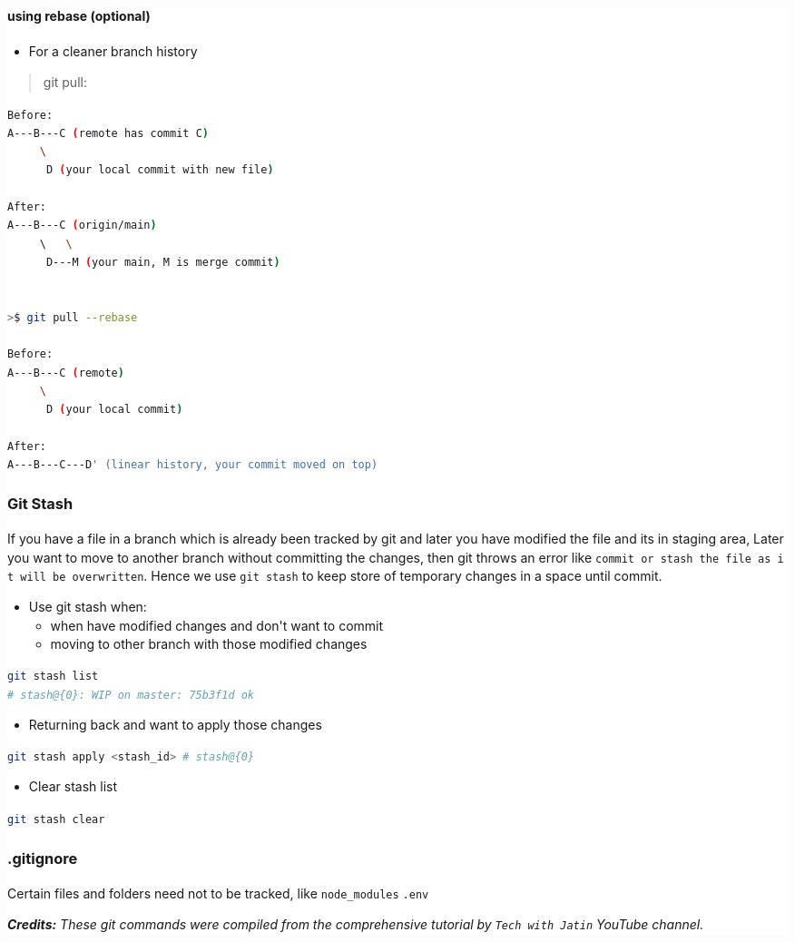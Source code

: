 #### using rebase (optional)
- For a cleaner branch history

> git pull:
```bash
Before:
A---B---C (remote has commit C)
     \
      D (your local commit with new file)

After:
A---B---C (origin/main)
     \   \
      D---M (your main, M is merge commit)


>$ git pull --rebase

Before:
A---B---C (remote)
     \
      D (your local commit)

After:
A---B---C---D' (linear history, your commit moved on top)
```
### Git Stash

If you have a file in a branch which is already been tracked by git and later you have modified the file and its in staging area, Later you want to move to another branch without committing the changes, then git throws an error like `commit or stash the file as it will be overwritten`.
Hence we use `git stash` to keep store of  temporary changes in a space  until commit.

- Use git stash when:
	- when have modified changes and don't want to commit
	- moving to other branch with those modified changes

```bash
git stash list
# stash@{0}: WIP on master: 75b3f1d ok
```

- Returning back and want to apply those changes
```bash
git stash apply <stash_id> # stash@{0}
```

- Clear stash list
```bash
git stash clear
```

### .gitignore

Certain files and folders need not to be tracked, like `node_modules` `.env`

***Credits:** These git commands were compiled from the comprehensive tutorial by `Tech with Jatin` YouTube channel.*

